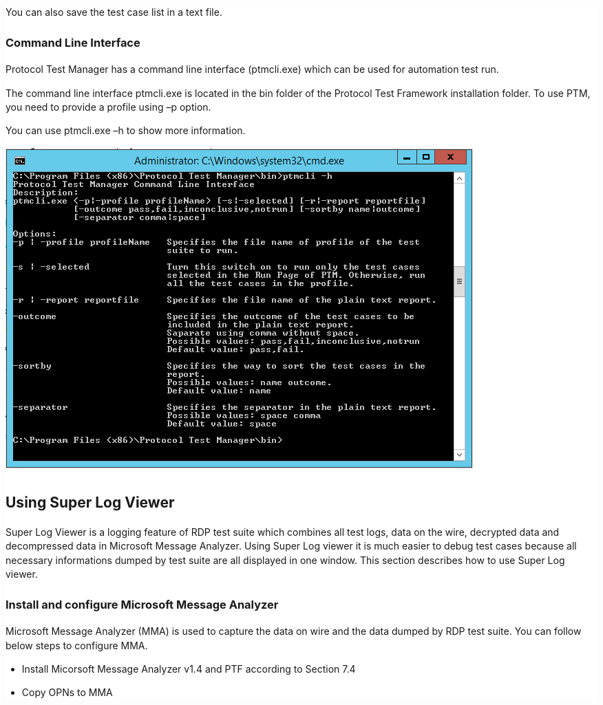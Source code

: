 You can also save the test case list in a text file.

### <a name="_Toc421010935"/>Command Line Interface

Protocol Test Manager has a command line interface (ptmcli.exe) which can be used for automation test run.

The command line interface ptmcli.exe is located in the bin folder of the Protocol Test Framework installation folder. To use PTM, you need to provide a profile using –p option.

You can use ptmcli.exe –h to show more information.

![image27.png](./image/RDP_ClientUserGuide/image27.png)

## <a name="_Toc421010936"/>Using Super Log Viewer
Super Log Viewer is a logging feature of RDP test suite which combines all test logs, data on the wire, decrypted data and decompressed data in Microsoft Message Analyzer. Using Super Log viewer it is much easier to debug test cases because all necessary informations dumped by test suite are all displayed in one window. This section describes how to use Super Log viewer.

### <a name="_Toc421010937"/>Install and configure Microsoft Message Analyzer
Microsoft Message Analyzer (MMA) is used to capture the data on wire and the data dumped by RDP test suite. You can follow below steps to configure MMA.

* Install Micorsoft Message Analyzer v1.4 and PTF according to Section 7.4

* Copy OPNs to MMA
